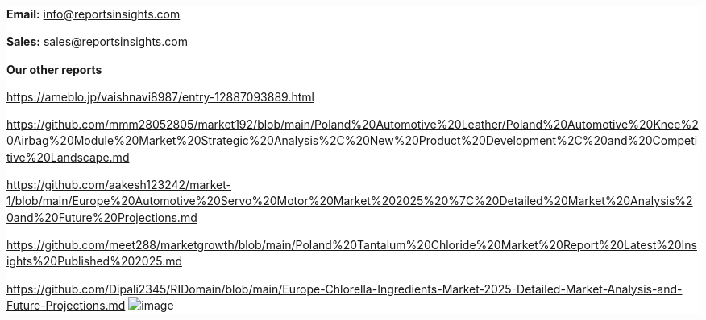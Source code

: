 <p class=""""><b>Email:</b> <a href=mailto:info@reportsinsights.com>info@reportsinsights.com</a></p>
<p class=""""><b>Sales:</b> <a href=mailto:sales@reportsinsights.com>sales@reportsinsights.com</a></p>

<strong>Our other reports</strong>

<a href=https://ameblo.jp/vaishnavi8987/entry-12887093889.html>https://ameblo.jp/vaishnavi8987/entry-12887093889.html</a>

<a href=https://github.com/mmm28052805/market192/blob/main/Poland%20Automotive%20Leather/Poland%20Automotive%20Knee%20Airbag%20Module%20Market%20Strategic%20Analysis%2C%20New%20Product%20Development%2C%20and%20Competitive%20Landscape.md>https://github.com/mmm28052805/market192/blob/main/Poland%20Automotive%20Leather/Poland%20Automotive%20Knee%20Airbag%20Module%20Market%20Strategic%20Analysis%2C%20New%20Product%20Development%2C%20and%20Competitive%20Landscape.md</a>

<a href=https://github.com/aakesh123242/market-1/blob/main/Europe%20Automotive%20Servo%20Motor%20Market%202025%20%7C%20Detailed%20Market%20Analysis%20and%20Future%20Projections.md>https://github.com/aakesh123242/market-1/blob/main/Europe%20Automotive%20Servo%20Motor%20Market%202025%20%7C%20Detailed%20Market%20Analysis%20and%20Future%20Projections.md</a>

<a href=https://github.com/meet288/marketgrowth/blob/main/Poland%20Tantalum%20Chloride%20Market%20Report%20Latest%20Insights%20Published%202025.md>https://github.com/meet288/marketgrowth/blob/main/Poland%20Tantalum%20Chloride%20Market%20Report%20Latest%20Insights%20Published%202025.md</a>

<a href=https://github.com/Dipali2345/RIDomain/blob/main/Europe-Chlorella-Ingredients-Market-2025-Detailed-Market-Analysis-and-Future-Projections.md>https://github.com/Dipali2345/RIDomain/blob/main/Europe-Chlorella-Ingredients-Market-2025-Detailed-Market-Analysis-and-Future-Projections.md</a>
![image](https://github.com/user-attachments/assets/488e52b7-0055-4e2f-9914-8855e89950d4)
